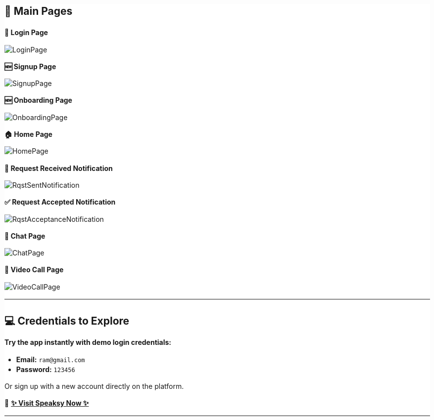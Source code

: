 
## 📄 Main Pages




 **🔑 Login Page**
 
  <img width="1061" height="616" alt="LoginPage" src="https://github.com/user-attachments/assets/332c53e8-b431-4fc1-9841-a5e6add62bfb" />

  
 **🆕 Signup Page**
 
  <img width="1053" height="641" alt="SignupPage" src="https://github.com/user-attachments/assets/b9e67ee3-e440-49f9-9cac-67cae0b39110" />

  
 **🆕 Onboarding Page**
 
  <img width="791" height="768" alt="OnboardingPage" src="https://github.com/user-attachments/assets/0347aae8-22e6-48c8-9bf3-cdf52f4c4dc1" />


 **🏠 Home Page**
 
 <img width="1366" height="768" alt="HomePage" src="https://github.com/user-attachments/assets/2b5330f7-e3be-4f2c-a252-0600a0b8d4ed" />

 
 **🔔 Request Received Notification**
 
  <img width="1366" height="768" alt="RqstSentNotification" src="https://github.com/user-attachments/assets/706f4da5-7de9-4fe5-b1dc-715f934df284" />

  
 **✅ Request Accepted Notification**
 
  <img width="1366" height="768" alt="RqstAcceptanceNotification" src="https://github.com/user-attachments/assets/0906b925-c660-42c7-bcad-6a0c1fff1f15" />

  
 **💬 Chat Page**
 
  <img width="1366" height="637" alt="ChatPage" src="https://github.com/user-attachments/assets/cf65d689-4966-4975-952d-c973e5441c0c" />

  
 **🎥 Video Call Page**
 
  <img width="506" height="637" alt="VideoCallPage" src="https://github.com/user-attachments/assets/1c05a3ab-65c2-45b7-8723-2470338478d2" />



---

## 💻 Credentials to Explore

**Try the app instantly with demo login credentials:**

- **Email:** `ram@gmail.com`  
- **Password:** `123456`

Or sign up with a new account directly on the platform.

🔗 **[✨ Visit Speaksy Now ✨](https://speaksy-2849.onrender.com)**

---

